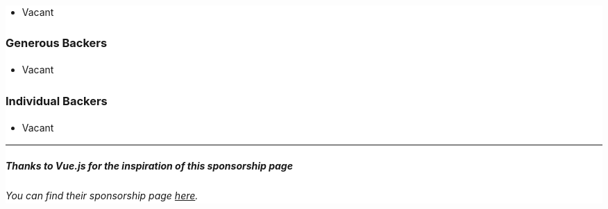 - Vacant

### Generous Backers

- Vacant

### Individual Backers

- Vacant

___

##### Thanks to Vue.js for the inspiration of this sponsorship page

*You can find their sponsorship page [here](https://vuejs.org/sponsor/).*
